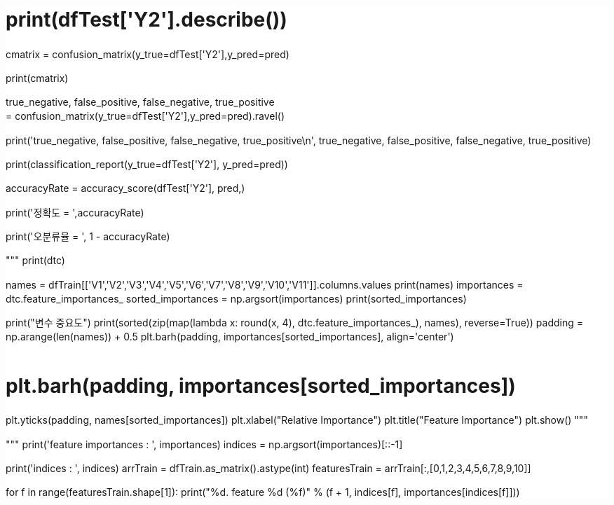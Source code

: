 # print(dfTest['Y2'].describe())

cmatrix = confusion_matrix(y_true=dfTest['Y2'],y_pred=pred)

print(cmatrix)

true_negative, false_positive, false_negative, true_positive \
= confusion_matrix(y_true=dfTest['Y2'],y_pred=pred).ravel()

print('true_negative, false_positive, false_negative, true_positive\n', true_negative, false_positive, false_negative, true_positive)

print(classification_report(y_true=dfTest['Y2'], y_pred=pred))

accuracyRate = accuracy_score(dfTest['Y2'], pred,)

print('정확도 = ',accuracyRate)

print('오분류율 = ', 1 - accuracyRate)


"""
print(dtc)






names = dfTrain[['V1','V2','V3','V4','V5','V6','V7','V8','V9','V10','V11']].columns.values
print(names)
importances = dtc.feature_importances_
sorted_importances = np.argsort(importances)
print(sorted_importances)

print("변수 중요도")
print(sorted(zip(map(lambda x: round(x, 4), dtc.feature_importances_), names), reverse=True))
padding = np.arange(len(names)) + 0.5
plt.barh(padding, importances[sorted_importances], align='center')
# plt.barh(padding, importances[sorted_importances])
plt.yticks(padding, names[sorted_importances])
plt.xlabel("Relative Importance")
plt.title("Feature Importance")
plt.show()
"""



"""
print('feature importances : ', importances)
indices = np.argsort(importances)[::-1]

print('indices : ', indices)
arrTrain = dfTrain.as_matrix().astype(int)
featuresTrain = arrTrain[:,[0,1,2,3,4,5,6,7,8,9,10]]

for f in range(featuresTrain.shape[1]):
    print("%d. feature %d (%f)" % (f + 1, indices[f], importances[indices[f]]))
